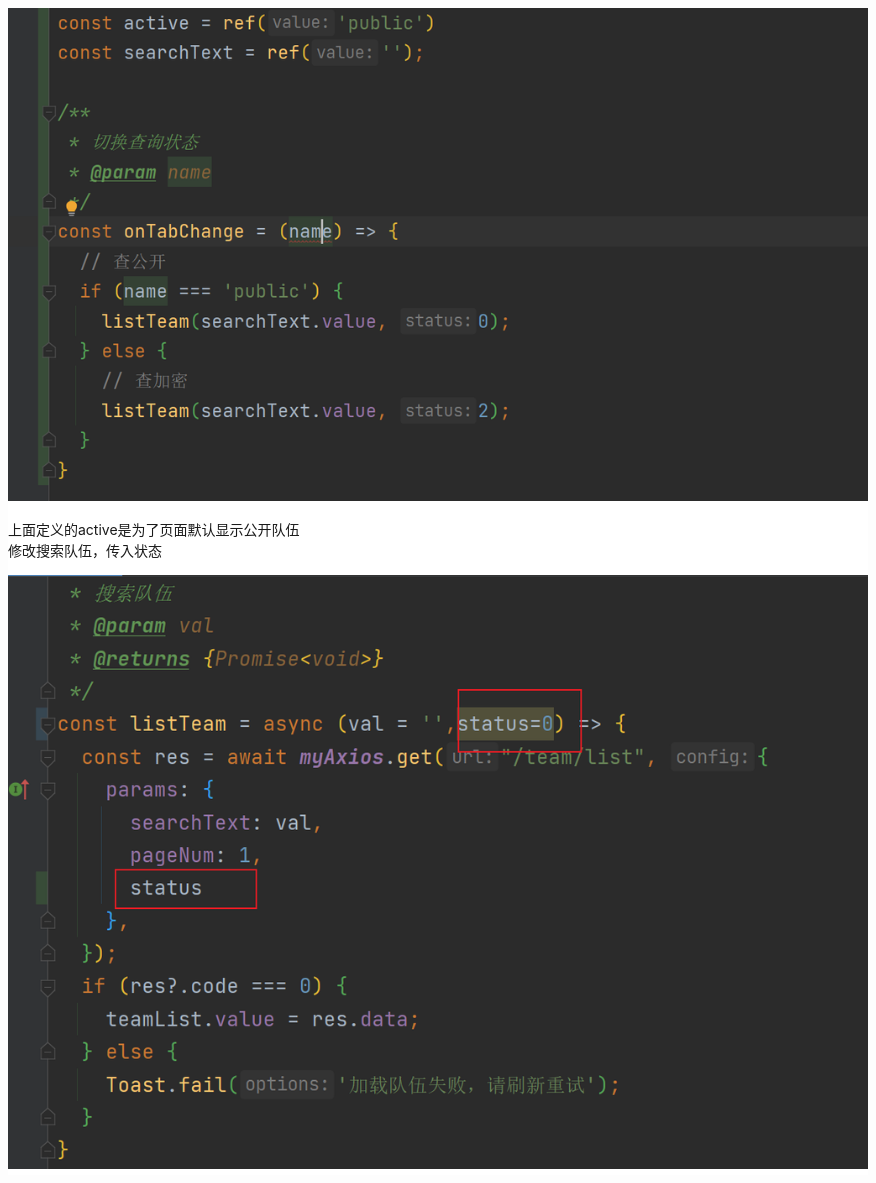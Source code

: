 ![1669529513805-af3c984e-fac4-4e21-9efa-7aa6d2473008.png](./img/7dHxFJ-BFYe3kUhg/1669529513805-af3c984e-fac4-4e21-9efa-7aa6d2473008-587414.png)



上面定义的active是为了页面默认显示公开队伍  
修改搜索队伍，传入状态



![1669529713878-c444714c-4616-4d28-b321-e608833a8b75.png](./img/7dHxFJ-BFYe3kUhg/1669529713878-c444714c-4616-4d28-b321-e608833a8b75-027111.png)
